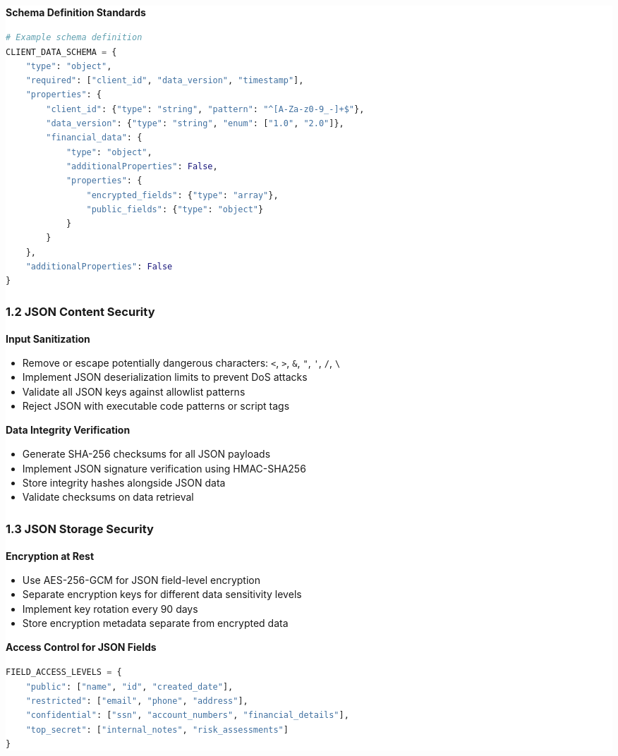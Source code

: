 **Schema Definition Standards**
```python
# Example schema definition
CLIENT_DATA_SCHEMA = {
    "type": "object",
    "required": ["client_id", "data_version", "timestamp"],
    "properties": {
        "client_id": {"type": "string", "pattern": "^[A-Za-z0-9_-]+$"},
        "data_version": {"type": "string", "enum": ["1.0", "2.0"]},
        "financial_data": {
            "type": "object",
            "additionalProperties": False,
            "properties": {
                "encrypted_fields": {"type": "array"},
                "public_fields": {"type": "object"}
            }
        }
    },
    "additionalProperties": False
}
```

### 1.2 JSON Content Security

**Input Sanitization**
- Remove or escape potentially dangerous characters: `<`, `>`, `&`, `"`, `'`, `/`, `\`
- Implement JSON deserialization limits to prevent DoS attacks
- Validate all JSON keys against allowlist patterns
- Reject JSON with executable code patterns or script tags

**Data Integrity Verification**
- Generate SHA-256 checksums for all JSON payloads
- Implement JSON signature verification using HMAC-SHA256
- Store integrity hashes alongside JSON data
- Validate checksums on data retrieval

### 1.3 JSON Storage Security

**Encryption at Rest**
- Use AES-256-GCM for JSON field-level encryption
- Separate encryption keys for different data sensitivity levels
- Implement key rotation every 90 days
- Store encryption metadata separate from encrypted data

**Access Control for JSON Fields**
```python
FIELD_ACCESS_LEVELS = {
    "public": ["name", "id", "created_date"],
    "restricted": ["email", "phone", "address"],
    "confidential": ["ssn", "account_numbers", "financial_details"],
    "top_secret": ["internal_notes", "risk_assessments"]
}
```
